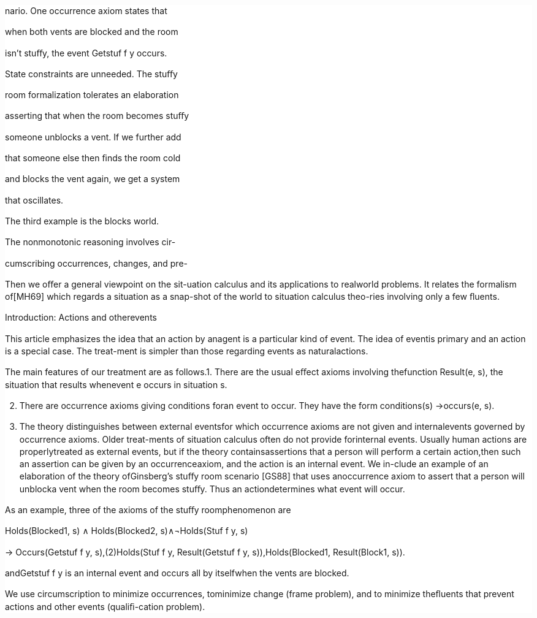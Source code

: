 nario. One occurrence axiom states that

when both vents are blocked and the room

isn’t stuﬀy, the event Getstuf f y occurs.

State constraints are unneeded. The stuﬀy

room formalization tolerates an elaboration

asserting that when the room becomes stuﬀy

someone unblocks a vent. If we further add

that someone else then ﬁnds the room cold

and blocks the vent again, we get a system

that oscillates.

The third example is the blocks world.

The nonmonotonic reasoning involves cir-

cumscribing occurrences, changes, and pre-

Then we oﬀer a general viewpoint on the sit-uation calculus and its applications to realworld problems. It relates the formalism of[MH69] which regards a situation as a snap-shot of the world to situation calculus theo-ries involving only a few ﬂuents.

Introduction: Actions and otherevents

This article emphasizes the idea that an action by anagent is a particular kind of event. The idea of eventis primary and an action is a special case. The treat-ment is simpler than those regarding events as naturalactions.

The main features of our treatment are as follows.1. There are the usual eﬀect axioms involving thefunction Result(e, s), the situation that results whenevent e occurs in situation s.

2. There are occurrence axioms giving conditions foran event to occur. They have the form conditions(s) →occurs(e, s).

3. The theory distinguishes between external eventsfor which occurrence axioms are not given and internalevents governed by occurrence axioms. Older treat-ments of situation calculus often do not provide forinternal events. Usually human actions are properlytreated as external events, but if the theory containsassertions that a person will perform a certain action,then such an assertion can be given by an occurrenceaxiom, and the action is an internal event. We in-clude an example of an elaboration of the theory ofGinsberg’s stuﬀy room scenario [GS88] that uses anoccurrence axiom to assert that a person will unblocka vent when the room becomes stuﬀy. Thus an actiondetermines what event will occur.

As an example, three of the axioms of the stuﬀy roomphenomenon are

Holds(Blocked1, s) ∧ Holds(Blocked2, s)∧¬Holds(Stuf f y, s)

→ Occurs(Getstuf f y, s),(2)Holds(Stuf f y, Result(Getstuf f y, s)),Holds(Blocked1, Result(Block1, s)).

andGetstuf f y is an internal event and occurs all by itselfwhen the vents are blocked.

We use circumscription to minimize occurrences, tominimize change (frame problem), and to minimize theﬂuents that prevent actions and other events (qualiﬁ-cation problem).
